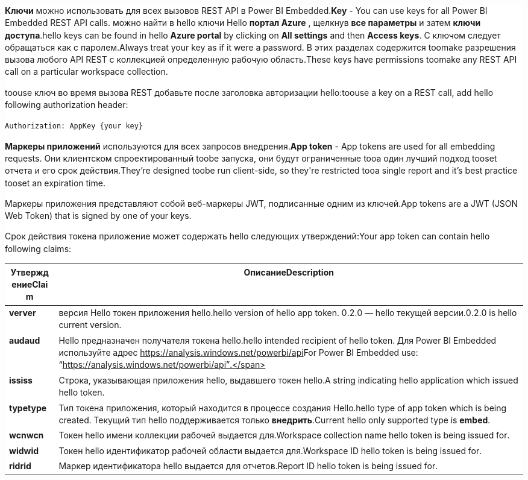<span data-ttu-id="f8a14-109">**Ключи** можно использовать для всех вызовов REST API в Power BI Embedded.</span><span class="sxs-lookup"><span data-stu-id="f8a14-109">**Key** -  You can use keys for all Power BI Embedded REST API calls.</span></span> <span data-ttu-id="f8a14-110">можно найти в hello ключи Hello **портал Azure** , щелкнув **все параметры** и затем **ключи доступа**.</span><span class="sxs-lookup"><span data-stu-id="f8a14-110">hello keys can be found in hello **Azure portal** by clicking on **All settings** and then **Access keys**.</span></span> <span data-ttu-id="f8a14-111">С ключом следует обращаться как с паролем.</span><span class="sxs-lookup"><span data-stu-id="f8a14-111">Always treat your key as if it were a password.</span></span> <span data-ttu-id="f8a14-112">В этих разделах содержится toomake разрешения вызова любого API REST с коллекцией определенную рабочую область.</span><span class="sxs-lookup"><span data-stu-id="f8a14-112">These keys have permissions toomake any REST API call on a particular workspace collection.</span></span>

<span data-ttu-id="f8a14-113">toouse ключ во время вызова REST добавьте после заголовка авторизации hello:</span><span class="sxs-lookup"><span data-stu-id="f8a14-113">toouse a key on a REST call, add hello following authorization header:</span></span>            

    Authorization: AppKey {your key}

<span data-ttu-id="f8a14-114">**Маркеры приложений** используются для всех запросов внедрения.</span><span class="sxs-lookup"><span data-stu-id="f8a14-114">**App token** - App tokens are used for all embedding requests.</span></span> <span data-ttu-id="f8a14-115">Они клиентском спроектированный toobe запуска, они будут ограниченные tooa один лучший подход tooset отчета и его срок действия.</span><span class="sxs-lookup"><span data-stu-id="f8a14-115">They’re designed toobe run client-side, so they're restricted tooa single report and it’s best practice tooset an expiration time.</span></span>

<span data-ttu-id="f8a14-116">Маркеры приложения представляют собой веб-маркеры JWT, подписанные одним из ключей.</span><span class="sxs-lookup"><span data-stu-id="f8a14-116">App tokens are a JWT (JSON Web Token) that is signed by one of your keys.</span></span>

<span data-ttu-id="f8a14-117">Срок действия токена приложение может содержать hello следующих утверждений:</span><span class="sxs-lookup"><span data-stu-id="f8a14-117">Your app token can contain hello following claims:</span></span>

| <span data-ttu-id="f8a14-118">Утверждение</span><span class="sxs-lookup"><span data-stu-id="f8a14-118">Claim</span></span> | <span data-ttu-id="f8a14-119">Описание</span><span class="sxs-lookup"><span data-stu-id="f8a14-119">Description</span></span> |
| --- | --- |
| <span data-ttu-id="f8a14-120">**ver**</span><span class="sxs-lookup"><span data-stu-id="f8a14-120">**ver**</span></span> |<span data-ttu-id="f8a14-121">версия Hello токен приложения hello.</span><span class="sxs-lookup"><span data-stu-id="f8a14-121">hello version of hello app token.</span></span> <span data-ttu-id="f8a14-122">0.2.0 — hello текущей версии.</span><span class="sxs-lookup"><span data-stu-id="f8a14-122">0.2.0 is hello current version.</span></span> |
| <span data-ttu-id="f8a14-123">**aud**</span><span class="sxs-lookup"><span data-stu-id="f8a14-123">**aud**</span></span> |<span data-ttu-id="f8a14-124">Hello предназначен получателя токена hello.</span><span class="sxs-lookup"><span data-stu-id="f8a14-124">hello intended recipient of hello token.</span></span> <span data-ttu-id="f8a14-125">Для Power BI Embedded используйте адрес https://analysis.windows.net/powerbi/api</span><span class="sxs-lookup"><span data-stu-id="f8a14-125">For Power BI Embedded use: “https://analysis.windows.net/powerbi/api”.</span></span> |
| <span data-ttu-id="f8a14-126">**iss**</span><span class="sxs-lookup"><span data-stu-id="f8a14-126">**iss**</span></span> |<span data-ttu-id="f8a14-127">Строка, указывающая приложения hello, выдавшего токен hello.</span><span class="sxs-lookup"><span data-stu-id="f8a14-127">A string indicating hello application which issued hello token.</span></span> |
| <span data-ttu-id="f8a14-128">**type**</span><span class="sxs-lookup"><span data-stu-id="f8a14-128">**type**</span></span> |<span data-ttu-id="f8a14-129">Тип токена приложения, который находится в процессе создания Hello.</span><span class="sxs-lookup"><span data-stu-id="f8a14-129">hello type of app token which is being created.</span></span> <span data-ttu-id="f8a14-130">Текущий тип hello поддерживается только **внедрить**.</span><span class="sxs-lookup"><span data-stu-id="f8a14-130">Current hello only supported type is **embed**.</span></span> |
| <span data-ttu-id="f8a14-131">**wcn**</span><span class="sxs-lookup"><span data-stu-id="f8a14-131">**wcn**</span></span> |<span data-ttu-id="f8a14-132">Токен hello имени коллекции рабочей выдается для.</span><span class="sxs-lookup"><span data-stu-id="f8a14-132">Workspace collection name hello token is being issued for.</span></span> |
| <span data-ttu-id="f8a14-133">**wid**</span><span class="sxs-lookup"><span data-stu-id="f8a14-133">**wid**</span></span> |<span data-ttu-id="f8a14-134">Токен hello идентификатор рабочей области выдается для.</span><span class="sxs-lookup"><span data-stu-id="f8a14-134">Workspace ID hello token is being issued for.</span></span> |
| <span data-ttu-id="f8a14-135">**rid**</span><span class="sxs-lookup"><span data-stu-id="f8a14-135">**rid**</span></span> |<span data-ttu-id="f8a14-136">Маркер идентификатора hello выдается для отчетов.</span><span class="sxs-lookup"><span data-stu-id="f8a14-136">Report ID hello token is being issued for.</span></span> |